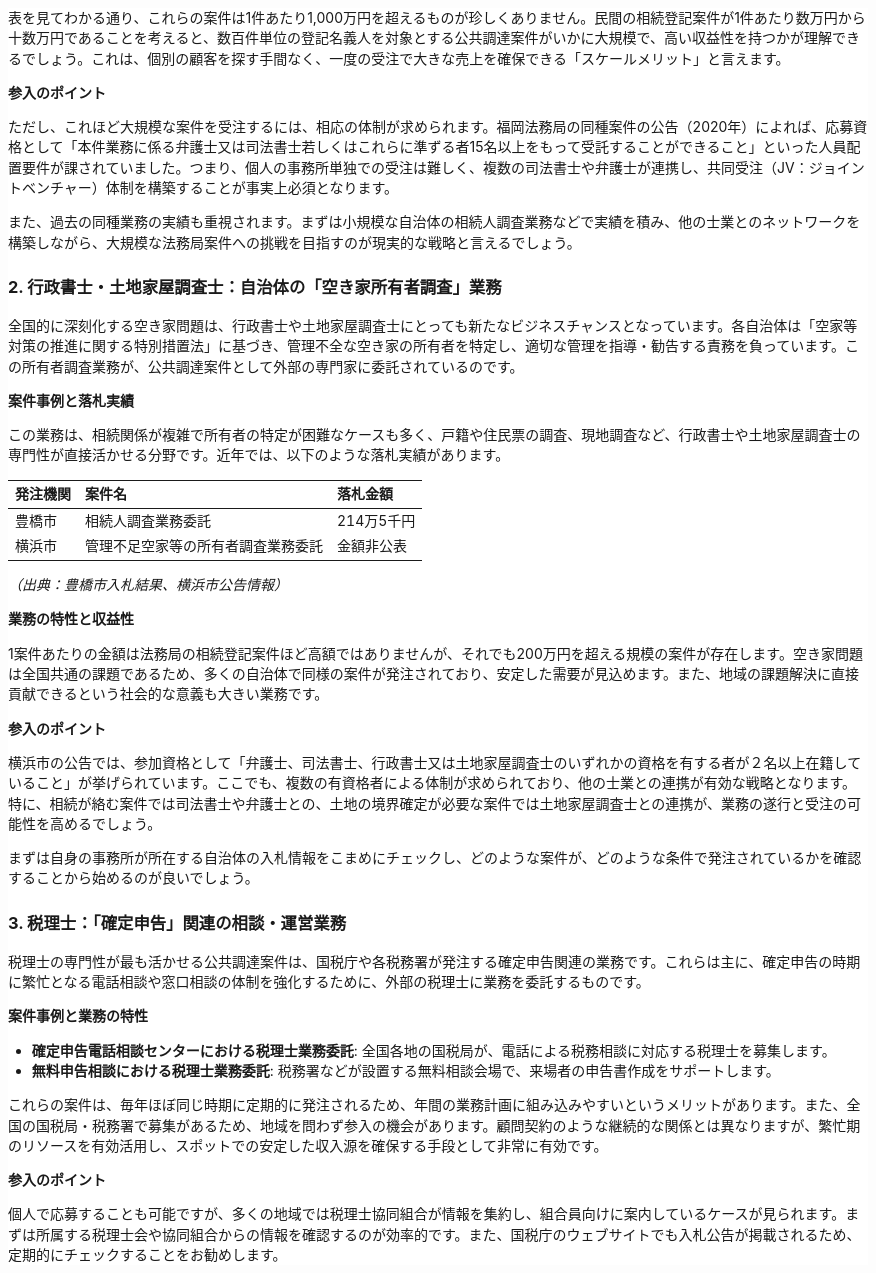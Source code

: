 表を見てわかる通り、これらの案件は1件あたり1,000万円を超えるものが珍しくありません。民間の相続登記案件が1件あたり数万円から十数万円であることを考えると、数百件単位の登記名義人を対象とする公共調達案件がいかに大規模で、高い収益性を持つかが理解できるでしょう。これは、個別の顧客を探す手間なく、一度の受注で大きな売上を確保できる「スケールメリット」と言えます。

**参入のポイント**

ただし、これほど大規模な案件を受注するには、相応の体制が求められます。福岡法務局の同種案件の公告（2020年）によれば、応募資格として「本件業務に係る弁護士又は司法書士若しくはこれらに準ずる者15名以上をもって受託することができること」といった人員配置要件が課されていました。つまり、個人の事務所単独での受注は難しく、複数の司法書士や弁護士が連携し、共同受注（JV：ジョイントベンチャー）体制を構築することが事実上必須となります。

また、過去の同種業務の実績も重視されます。まずは小規模な自治体の相続人調査業務などで実績を積み、他の士業とのネットワークを構築しながら、大規模な法務局案件への挑戦を目指すのが現実的な戦略と言えるでしょう。

### 2. 行政書士・土地家屋調査士：自治体の「空き家所有者調査」業務

全国的に深刻化する空き家問題は、行政書士や土地家屋調査士にとっても新たなビジネスチャンスとなっています。各自治体は「空家等対策の推進に関する特別措置法」に基づき、管理不全な空き家の所有者を特定し、適切な管理を指導・勧告する責務を負っています。この所有者調査業務が、公共調達案件として外部の専門家に委託されているのです。

**案件事例と落札実績**

この業務は、相続関係が複雑で所有者の特定が困難なケースも多く、戸籍や住民票の調査、現地調査など、行政書士や土地家屋調査士の専門性が直接活かせる分野です。近年では、以下のような落札実績があります。

| 発注機関 | 案件名 | 落札金額 |
|:---|:---|:---|
| 豊橋市 | 相続人調査業務委託 | 214万5千円 |
| 横浜市 | 管理不足空家等の所有者調査業務委託 | 金額非公表 |

*（出典：豊橋市入札結果、横浜市公告情報）*

**業務の特性と収益性**

1案件あたりの金額は法務局の相続登記案件ほど高額ではありませんが、それでも200万円を超える規模の案件が存在します。空き家問題は全国共通の課題であるため、多くの自治体で同様の案件が発注されており、安定した需要が見込めます。また、地域の課題解決に直接貢献できるという社会的な意義も大きい業務です。

**参入のポイント**

横浜市の公告では、参加資格として「弁護士、司法書士、行政書士又は土地家屋調査士のいずれかの資格を有する者が２名以上在籍していること」が挙げられています。ここでも、複数の有資格者による体制が求められており、他の士業との連携が有効な戦略となります。特に、相続が絡む案件では司法書士や弁護士との、土地の境界確定が必要な案件では土地家屋調査士との連携が、業務の遂行と受注の可能性を高めるでしょう。

まずは自身の事務所が所在する自治体の入札情報をこまめにチェックし、どのような案件が、どのような条件で発注されているかを確認することから始めるのが良いでしょう。

### 3. 税理士：「確定申告」関連の相談・運営業務

税理士の専門性が最も活かせる公共調達案件は、国税庁や各税務署が発注する確定申告関連の業務です。これらは主に、確定申告の時期に繁忙となる電話相談や窓口相談の体制を強化するために、外部の税理士に業務を委託するものです。

**案件事例と業務の特性**

- **確定申告電話相談センターにおける税理士業務委託**: 全国各地の国税局が、電話による税務相談に対応する税理士を募集します。
- **無料申告相談における税理士業務委託**: 税務署などが設置する無料相談会場で、来場者の申告書作成をサポートします。

これらの案件は、毎年ほぼ同じ時期に定期的に発注されるため、年間の業務計画に組み込みやすいというメリットがあります。また、全国の国税局・税務署で募集があるため、地域を問わず参入の機会があります。顧問契約のような継続的な関係とは異なりますが、繁忙期のリソースを有効活用し、スポットでの安定した収入源を確保する手段として非常に有効です。

**参入のポイント**

個人で応募することも可能ですが、多くの地域では税理士協同組合が情報を集約し、組合員向けに案内しているケースが見られます。まずは所属する税理士会や協同組合からの情報を確認するのが効率的です。また、国税庁のウェブサイトでも入札公告が掲載されるため、定期的にチェックすることをお勧めします。
